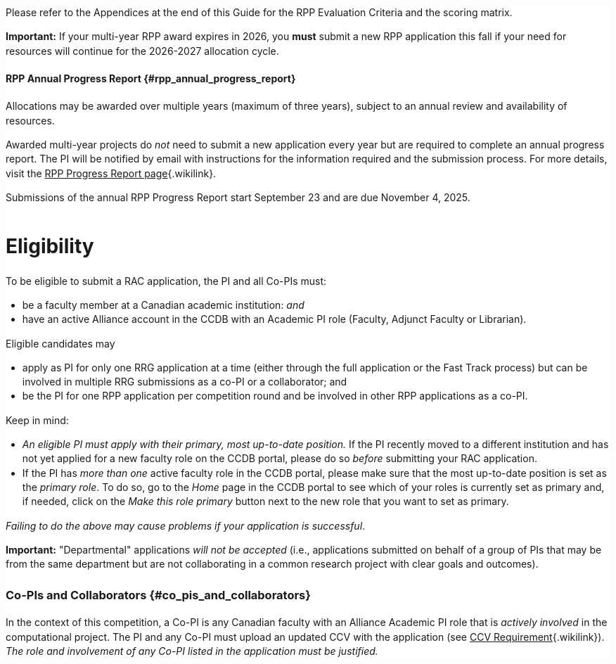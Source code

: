 Please refer to the Appendices at the end of this Guide for the RPP Evaluation Criteria and the scoring matrix.

**Important:** If your multi-year RPP award expires in 2026, you **must** submit a new RPP application this fall if your need for resources will continue for the 2026-2027 allocation cycle.

#### RPP Annual Progress Report {#rpp_annual_progress_report}

Allocations may be awarded over multiple years (maximum of three years), subject to an annual review and availability of resources.

Awarded multi-year projects do *not* need to submit a new application every year but are required to complete an annual progress report. The PI will be notified by email with instructions for the information required and the submission process. For more details, visit the [RPP Progress Report page](https://docs.alliancecan.ca/RPP_Annual_Progress_Report_Guidelines "RPP Progress Report page"){.wikilink}.

Submissions of the annual RPP Progress Report start September 23 and are due November 4, 2025.

# Eligibility

To be eligible to submit a RAC application, the PI and all Co-PIs must:

- be a faculty member at a Canadian academic institution: *and*
- have an active Alliance account in the CCDB with an Academic PI role (Faculty, Adjunct Faculty or Librarian).

Eligible candidates may

- apply as PI for only one RRG application at a time (either through the full application or the Fast Track process) but can be involved in multiple RRG submissions as a co-PI or a collaborator; and
- be the PI for one RPP application per competition round and be involved in other RPP applications as a co-PI.

Keep in mind:

- *An eligible PI must apply with their primary, most up-to-date position.* If the PI recently moved to a different institution and has not yet applied for a new faculty role on the CCDB portal, please do so *before* submitting your RAC application.
- If the PI has *more than one* active faculty role in the CCDB portal, please make sure that the most up-to-date position is set as the *primary role*. To do so, go to the *Home* page in the CCDB portal to see which of your roles is currently set as primary and, if needed, click on the *Make this role primary* button next to the new role that you want to set as primary.

*Failing to do the above may cause problems if your application is successful*.

**Important:** "Departmental\" applications *will not be accepted* (i.e., applications submitted on behalf of a group of PIs that may be from the same department but are not collaborating in a common research project with clear goals and outcomes).

### Co-PIs and Collaborators {#co_pis_and_collaborators}

In the context of this competition, a Co-PI is any Canadian faculty with an Alliance Academic PI role that is *actively involved* in the computational project. The PI and any Co-PI must upload an updated CCV with the application (see [CCV Requirement](https://docs.alliancecan.ca/RAC_application_guide#CCV_Requirement "CCV Requirement"){.wikilink}). *The role and involvement of any Co-PI listed in the application must be justified.*
